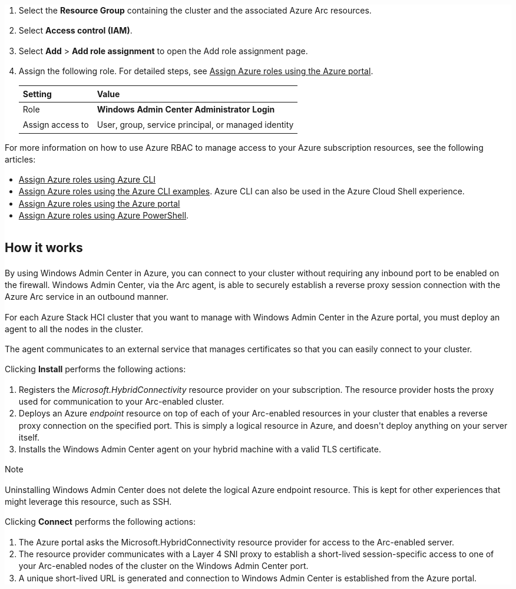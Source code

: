 1. Select the **Resource Group** containing the cluster and the associated Azure Arc resources.

1. Select **Access control (IAM)**.

1. Select **Add** > **Add role assignment** to open the Add role assignment page.

1. Assign the following role. For detailed steps, see [Assign Azure roles using the Azure portal](/azure/role-based-access-control/role-assignments-portal).

    | Setting | Value |
    | --- | --- |
    | Role | **Windows Admin Center Administrator Login** |
    | Assign access to | User, group, service principal, or managed identity |

For more information on how to use Azure RBAC to manage access to your Azure subscription resources, see the following articles:

- [Assign Azure roles using Azure CLI](/azure/role-based-access-control/role-assignments-cli)
- [Assign Azure roles using the Azure CLI examples](/cli/azure/role/assignment#az-role-assignment-create). Azure CLI can also be used in the Azure Cloud Shell experience.
- [Assign Azure roles using the Azure portal](/azure/role-based-access-control/role-assignments-portal)
- [Assign Azure roles using Azure PowerShell](/azure/role-based-access-control/role-assignments-powershell).

## How it works

By using Windows Admin Center in Azure, you can connect to your cluster without requiring any inbound port to be enabled on the firewall. Windows Admin Center, via the Arc agent, is able to securely establish a reverse proxy session connection with the Azure Arc service in an outbound manner.

For each Azure Stack HCI cluster that you want to manage with Windows Admin Center in the Azure portal, you must deploy an agent to all the nodes in the cluster.

The agent communicates to an external service that manages certificates so that you can easily connect to your cluster.

Clicking **Install** performs the following actions:

1. Registers the *Microsoft.HybridConnectivity* resource provider on your subscription. The resource provider hosts the proxy used for communication to your Arc-enabled cluster.
2. Deploys an Azure *endpoint* resource on top of each of your Arc-enabled resources in your cluster that enables a reverse proxy connection on the specified port. This is simply a logical resource in Azure, and doesn't deploy anything on your server itself.
3. Installs the Windows Admin Center agent on your hybrid machine with a valid TLS certificate.

> [!NOTE]
> Uninstalling Windows Admin Center does not delete the logical Azure endpoint resource. This is kept for other experiences that might leverage this resource, such as SSH.

Clicking **Connect** performs the following actions:

1. The Azure portal asks the Microsoft.HybridConnectivity resource provider for access to the Arc-enabled server.
2. The resource provider communicates with a Layer 4 SNI proxy to establish a short-lived session-specific access to one of your Arc-enabled nodes of the cluster on the Windows Admin Center port.
3. A unique short-lived URL is generated and connection to Windows Admin Center is established from the Azure portal.
